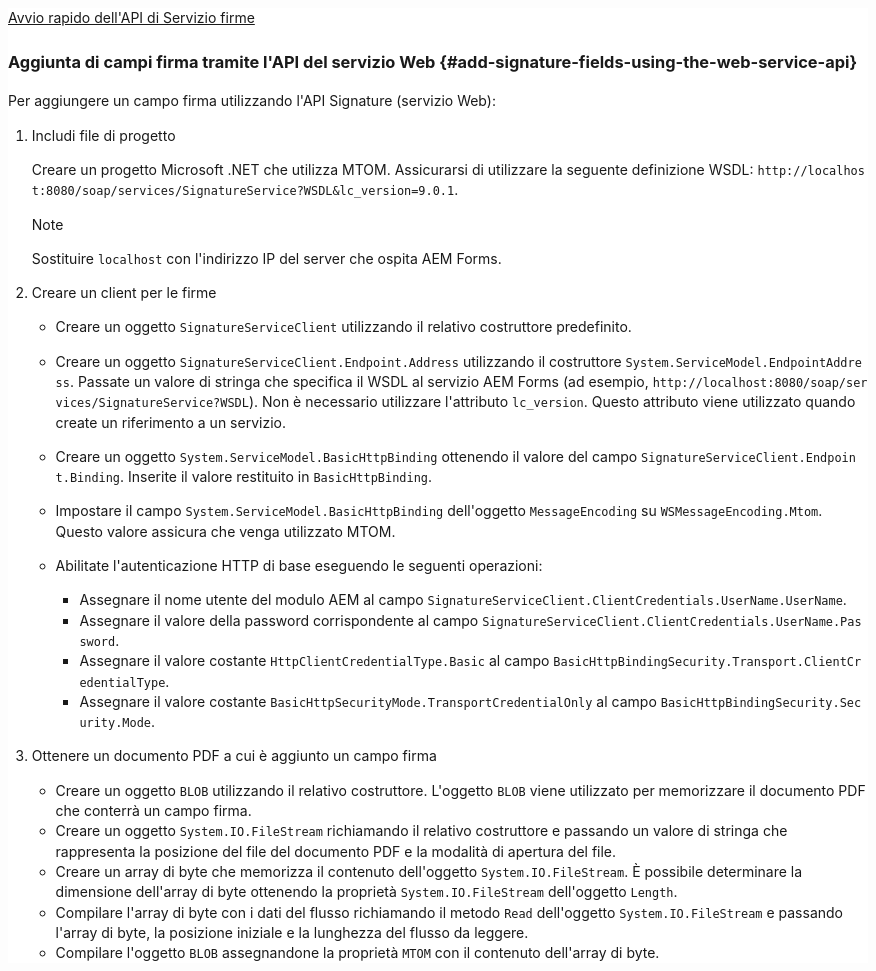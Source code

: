 [Avvio rapido dell&#39;API di Servizio firme](/help/forms/developing/signature-service-java-api-quick.md#signature-service-java-api-quick-start-soap)

### Aggiunta di campi firma tramite l&#39;API del servizio Web {#add-signature-fields-using-the-web-service-api}

Per aggiungere un campo firma utilizzando l&#39;API Signature (servizio Web):

1. Includi file di progetto

   Creare un progetto Microsoft .NET che utilizza MTOM. Assicurarsi di utilizzare la seguente definizione WSDL: `http://localhost:8080/soap/services/SignatureService?WSDL&lc_version=9.0.1`.

   >[!NOTE]
   >
   >Sostituire `localhost` con l&#39;indirizzo IP del server che ospita  AEM Forms.

1. Creare un client per le firme

   * Creare un oggetto `SignatureServiceClient` utilizzando il relativo costruttore predefinito.
   * Creare un oggetto `SignatureServiceClient.Endpoint.Address` utilizzando il costruttore `System.ServiceModel.EndpointAddress`. Passate un valore di stringa che specifica il WSDL al servizio AEM Forms  (ad esempio, `http://localhost:8080/soap/services/SignatureService?WSDL`). Non è necessario utilizzare l&#39;attributo `lc_version`. Questo attributo viene utilizzato quando create un riferimento a un servizio.
   * Creare un oggetto `System.ServiceModel.BasicHttpBinding` ottenendo il valore del campo `SignatureServiceClient.Endpoint.Binding`. Inserite il valore restituito in `BasicHttpBinding`.
   * Impostare il campo `System.ServiceModel.BasicHttpBinding` dell&#39;oggetto `MessageEncoding` su `WSMessageEncoding.Mtom`. Questo valore assicura che venga utilizzato MTOM.
   * Abilitate l&#39;autenticazione HTTP di base eseguendo le seguenti operazioni:

      * Assegnare il nome utente del modulo AEM al campo `SignatureServiceClient.ClientCredentials.UserName.UserName`.
      * Assegnare il valore della password corrispondente al campo `SignatureServiceClient.ClientCredentials.UserName.Password`.
      * Assegnare il valore costante `HttpClientCredentialType.Basic` al campo `BasicHttpBindingSecurity.Transport.ClientCredentialType`.
      * Assegnare il valore costante `BasicHttpSecurityMode.TransportCredentialOnly` al campo `BasicHttpBindingSecurity.Security.Mode`.

1. Ottenere un documento PDF a cui è aggiunto un campo firma

   * Creare un oggetto `BLOB` utilizzando il relativo costruttore. L&#39;oggetto `BLOB` viene utilizzato per memorizzare il documento PDF che conterrà un campo firma.
   * Creare un oggetto `System.IO.FileStream` richiamando il relativo costruttore e passando un valore di stringa che rappresenta la posizione del file del documento PDF e la modalità di apertura del file.
   * Creare un array di byte che memorizza il contenuto dell&#39;oggetto `System.IO.FileStream`. È possibile determinare la dimensione dell&#39;array di byte ottenendo la proprietà `System.IO.FileStream` dell&#39;oggetto `Length`.
   * Compilare l&#39;array di byte con i dati del flusso richiamando il metodo `Read` dell&#39;oggetto `System.IO.FileStream` e passando l&#39;array di byte, la posizione iniziale e la lunghezza del flusso da leggere.
   * Compilare l&#39;oggetto `BLOB` assegnandone la proprietà `MTOM` con il contenuto dell&#39;array di byte.
